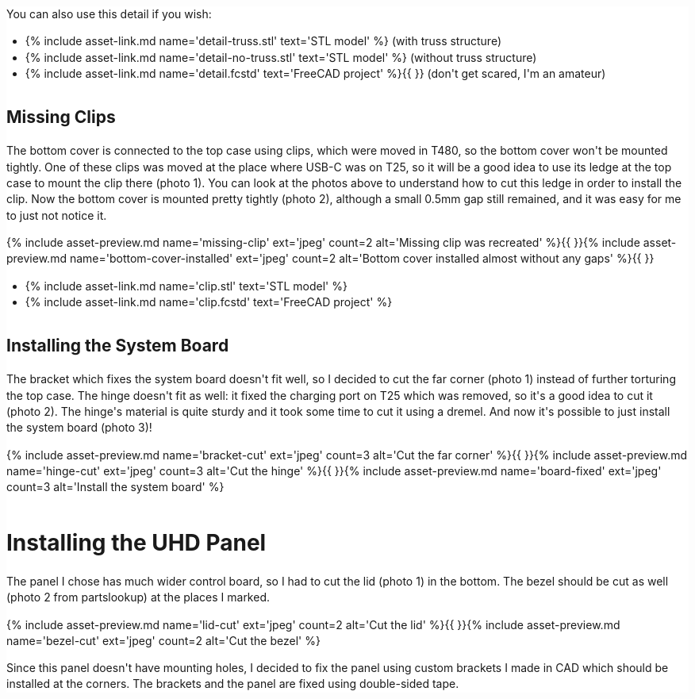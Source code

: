 You can also use this detail if you wish:

* {% include asset-link.md name='detail-truss.stl' text='STL model' %} (with truss structure)
* {% include asset-link.md name='detail-no-truss.stl' text='STL model' %} (without truss structure)
* {% include asset-link.md name='detail.fcstd' text='FreeCAD project' %}{{
}} (don't get scared, I'm an amateur)

## Missing Clips

The bottom cover is connected to the top case using clips, which were moved in T480, so the bottom
cover won't be mounted tightly. One of these clips was moved at the place where USB-C was on T25,
so it will be a good idea to use its ledge at the top case to mount the clip there (photo 1). You
can look at the photos above to understand how to cut this ledge in order to install the clip. Now
the bottom cover is mounted pretty tightly (photo 2), although a small 0.5mm gap still remained,
and it was easy for me to just not notice it.

{% include asset-preview.md name='missing-clip' ext='jpeg' count=2
alt='Missing clip was recreated' %}{{
}}{% include asset-preview.md name='bottom-cover-installed' ext='jpeg' count=2
alt='Bottom cover installed almost without any gaps' %}{{
}}

* {% include asset-link.md name='clip.stl' text='STL model' %}
* {% include asset-link.md name='clip.fcstd' text='FreeCAD project' %}

## Installing the System Board

The bracket which fixes the system board doesn't fit well, so I decided to cut the far corner
(photo 1) instead of further torturing the top case. The hinge doesn't fit as well: it fixed the
charging port on T25 which was removed, so it's a good idea to cut it (photo 2). The hinge's
material is quite sturdy and it took some time to cut it using a dremel. And now it's possible to
just install the system board (photo 3)!

{% include asset-preview.md name='bracket-cut' ext='jpeg' count=3
alt='Cut the far corner' %}{{
}}{% include asset-preview.md name='hinge-cut' ext='jpeg' count=3
alt='Cut the hinge' %}{{
}}{% include asset-preview.md name='board-fixed' ext='jpeg' count=3
alt='Install the system board' %}

# Installing the UHD Panel

The panel I chose has much wider control board, so I had to cut the lid (photo 1) in the bottom.
The bezel should be cut as well (photo 2 from partslookup) at the places I marked.

{% include asset-preview.md name='lid-cut' ext='jpeg' count=2
alt='Cut the lid' %}{{
}}{% include asset-preview.md name='bezel-cut' ext='jpeg' count=2
alt='Cut the bezel' %}

Since this panel doesn't have mounting holes, I decided to fix the panel using custom brackets I
made in CAD which should be installed at the corners. The brackets and the panel are fixed using
double-sided tape.
